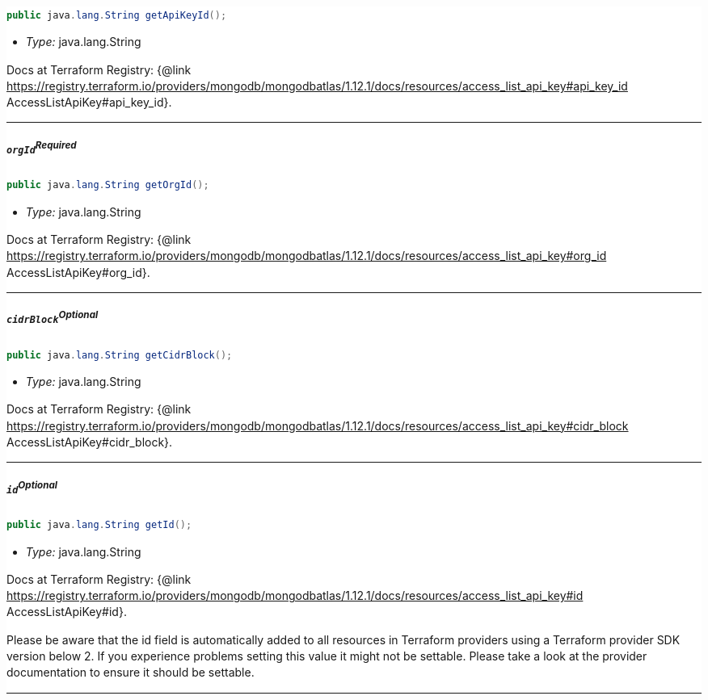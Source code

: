 ```java
public java.lang.String getApiKeyId();
```

- *Type:* java.lang.String

Docs at Terraform Registry: {@link https://registry.terraform.io/providers/mongodb/mongodbatlas/1.12.1/docs/resources/access_list_api_key#api_key_id AccessListApiKey#api_key_id}.

---

##### `orgId`<sup>Required</sup> <a name="orgId" id="@cdktf/provider-mongodbatlas.accessListApiKey.AccessListApiKeyConfig.property.orgId"></a>

```java
public java.lang.String getOrgId();
```

- *Type:* java.lang.String

Docs at Terraform Registry: {@link https://registry.terraform.io/providers/mongodb/mongodbatlas/1.12.1/docs/resources/access_list_api_key#org_id AccessListApiKey#org_id}.

---

##### `cidrBlock`<sup>Optional</sup> <a name="cidrBlock" id="@cdktf/provider-mongodbatlas.accessListApiKey.AccessListApiKeyConfig.property.cidrBlock"></a>

```java
public java.lang.String getCidrBlock();
```

- *Type:* java.lang.String

Docs at Terraform Registry: {@link https://registry.terraform.io/providers/mongodb/mongodbatlas/1.12.1/docs/resources/access_list_api_key#cidr_block AccessListApiKey#cidr_block}.

---

##### `id`<sup>Optional</sup> <a name="id" id="@cdktf/provider-mongodbatlas.accessListApiKey.AccessListApiKeyConfig.property.id"></a>

```java
public java.lang.String getId();
```

- *Type:* java.lang.String

Docs at Terraform Registry: {@link https://registry.terraform.io/providers/mongodb/mongodbatlas/1.12.1/docs/resources/access_list_api_key#id AccessListApiKey#id}.

Please be aware that the id field is automatically added to all resources in Terraform providers using a Terraform provider SDK version below 2.
If you experience problems setting this value it might not be settable. Please take a look at the provider documentation to ensure it should be settable.

---
